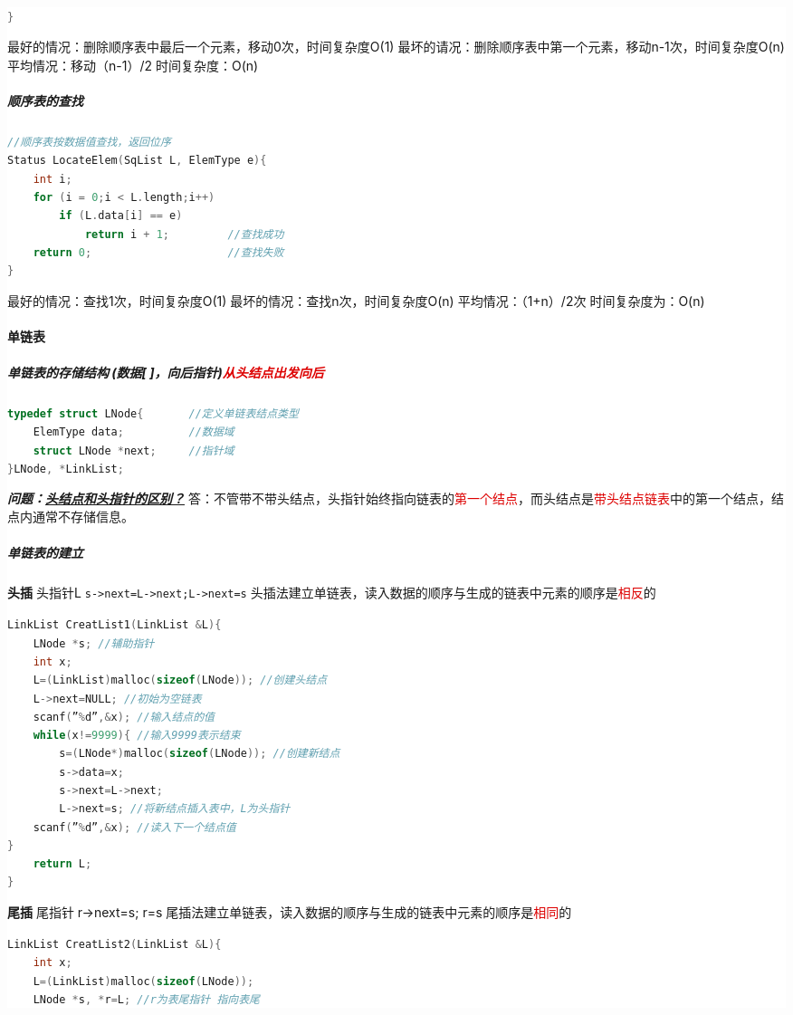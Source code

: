```C
}
```
最好的情况：删除顺序表中最后一个元素，移动0次，时间复杂度O(1)
最坏的请况：删除顺序表中第一个元素，移动n-1次，时间复杂度O(n)
平均情况：移动（n-1）/2
时间复杂度：O(n)
##### 顺序表的查找
```C
//顺序表按数据值查找，返回位序
Status LocateElem(SqList L, ElemType e){
    int i;
    for (i = 0;i < L.length;i++)
        if (L.data[i] == e)
            return i + 1;         //查找成功
    return 0;                     //查找失败
}
```
最好的情况：查找1次，时间复杂度O(1)
最坏的情况：查找n次，时间复杂度O(n)
平均情况：（1+n）/2次
时间复杂度为：O(n)
#### 单链表
##### 单链表的存储结构 (数据[ ]，向后指针)<font color="#dd0000">从头结点出发向后</font><br /> 

```C
typedef struct LNode{       //定义单链表结点类型
    ElemType data;          //数据域
    struct LNode *next;     //指针域
}LNode, *LinkList;
```
***问题：<u>头结点和头指针的区别？</u>***
答：不管带不带头结点，头指针始终指向链表的<font color="#dd0000">第一个结点</font>，而头结点是<font color="#dd0000">带头结点链表</font>中的第一个结点，结点内通常不存储信息。
##### 单链表的建立
**头插** 
头指针L `s->next=L->next;L->next=s`
头插法建立单链表，读入数据的顺序与生成的链表中元素的顺序是<font color="#dd0000">相反</font>的
```C
LinkList CreatList1(LinkList &L){ 
    LNode *s; //辅助指针
    int x; 
    L=(LinkList)malloc(sizeof(LNode)); //创建头结点
    L->next=NULL; //初始为空链表
    scanf(”%d”,&x); //输入结点的值
    while(x!=9999){ //输入9999表示结束
        s=(LNode*)malloc(sizeof(LNode)); //创建新结点
        s->data=x;
        s->next=L->next;
        L->next=s; //将新结点插入表中，L为头指针
    scanf(”%d”,&x); //读入下一个结点值
}
    return L;
}
```
**尾插** 
尾指针 r->next=s; r=s
尾插法建立单链表，读入数据的顺序与生成的链表中元素的顺序是<font color="#dd0000">相同</font>的
```C
LinkList CreatList2(LinkList &L){ 
    int x; 
    L=(LinkList)malloc(sizeof(LNode));
    LNode *s, *r=L; //r为表尾指针 指向表尾
```